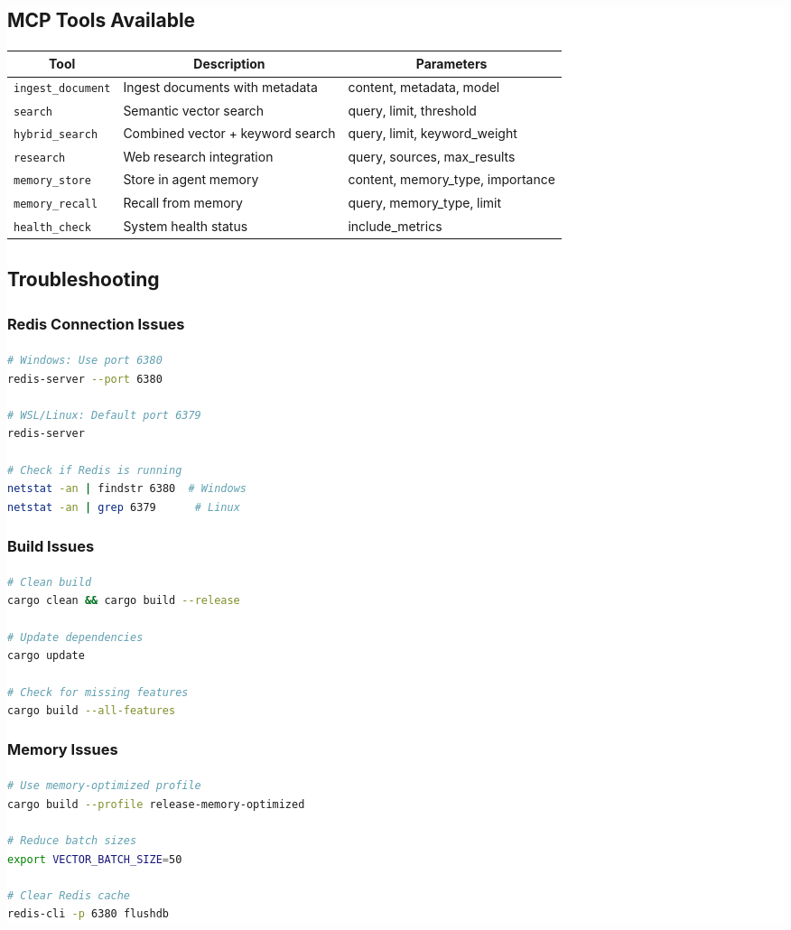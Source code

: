 ## MCP Tools Available

| Tool | Description | Parameters |
|------|-------------|------------|
| `ingest_document` | Ingest documents with metadata | content, metadata, model |
| `search` | Semantic vector search | query, limit, threshold |
| `hybrid_search` | Combined vector + keyword search | query, limit, keyword_weight |
| `research` | Web research integration | query, sources, max_results |
| `memory_store` | Store in agent memory | content, memory_type, importance |
| `memory_recall` | Recall from memory | query, memory_type, limit |
| `health_check` | System health status | include_metrics |

## Troubleshooting

### Redis Connection Issues
```bash
# Windows: Use port 6380
redis-server --port 6380

# WSL/Linux: Default port 6379
redis-server

# Check if Redis is running
netstat -an | findstr 6380  # Windows
netstat -an | grep 6379      # Linux
```

### Build Issues
```bash
# Clean build
cargo clean && cargo build --release

# Update dependencies
cargo update

# Check for missing features
cargo build --all-features
```

### Memory Issues
```bash
# Use memory-optimized profile
cargo build --profile release-memory-optimized

# Reduce batch sizes
export VECTOR_BATCH_SIZE=50

# Clear Redis cache
redis-cli -p 6380 flushdb
```
